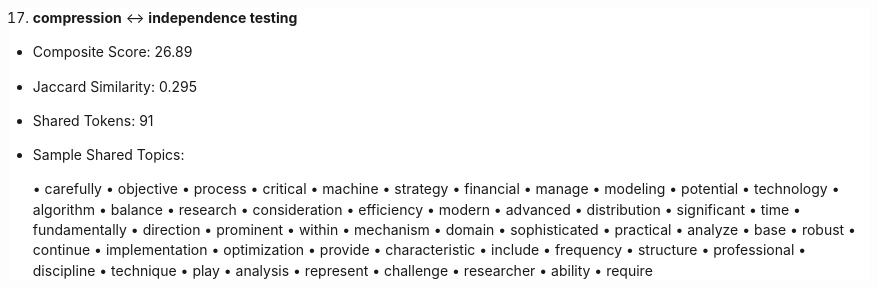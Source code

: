 17. **compression** ↔ **independence testing**
   - Composite Score: 26.89
   - Jaccard Similarity: 0.295
   - Shared Tokens: 91
   - Sample Shared Topics:

     • carefully
     • objective
     • process
     • critical
     • machine
     • strategy
     • financial
     • manage
     • modeling
     • potential
     • technology
     • algorithm
     • balance
     • research
     • consideration
     • efficiency
     • modern
     • advanced
     • distribution
     • significant
     • time
     • fundamentally
     • direction
     • prominent
     • within
     • mechanism
     • domain
     • sophisticated
     • practical
     • analyze
     • base
     • robust
     • continue
     • implementation
     • optimization
     • provide
     • characteristic
     • include
     • frequency
     • structure
     • professional
     • discipline
     • technique
     • play
     • analysis
     • represent
     • challenge
     • researcher
     • ability
     • require
